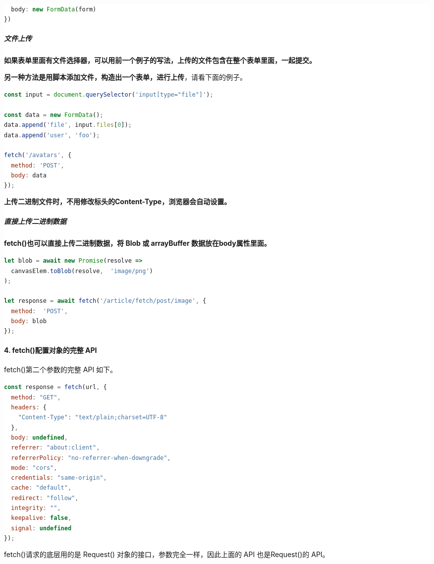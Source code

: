 ```javascript
  body: new FormData(form)
})
```
##### 文件上传
**如果表单里面有文件选择器，可以用前一个例子的写法，上传的文件包含在整个表单里面，一起提交。**

**另一种方法是用脚本添加文件，构造出一个表单，进行上传**，请看下面的例子。

```javascript
const input = document.querySelector('input[type="file"]');

const data = new FormData();
data.append('file', input.files[0]);
data.append('user', 'foo');

fetch('/avatars', {
  method: 'POST',
  body: data
});
```
**上传二进制文件时，不用修改标头的Content-Type，浏览器会自动设置。**
##### 直接上传二进制数据
**fetch()也可以直接上传二进制数据，将 Blob 或 arrayBuffer 数据放在body属性里面。**
```javascript
let blob = await new Promise(resolve =>
  canvasElem.toBlob(resolve,  'image/png')
);

let response = await fetch('/article/fetch/post/image', {
  method:  'POST',
  body: blob
});
```
#### 4. fetch()配置对象的完整 API
fetch()第二个参数的完整 API 如下。
```javascript
const response = fetch(url, {
  method: "GET",
  headers: {
    "Content-Type": "text/plain;charset=UTF-8"
  },
  body: undefined,
  referrer: "about:client",
  referrerPolicy: "no-referrer-when-downgrade",
  mode: "cors",
  credentials: "same-origin",
  cache: "default",
  redirect: "follow",
  integrity: "",
  keepalive: false,
  signal: undefined
});
```
fetch()请求的底层用的是 Request() 对象的接口，参数完全一样，因此上面的 API 也是Request()的 API。

